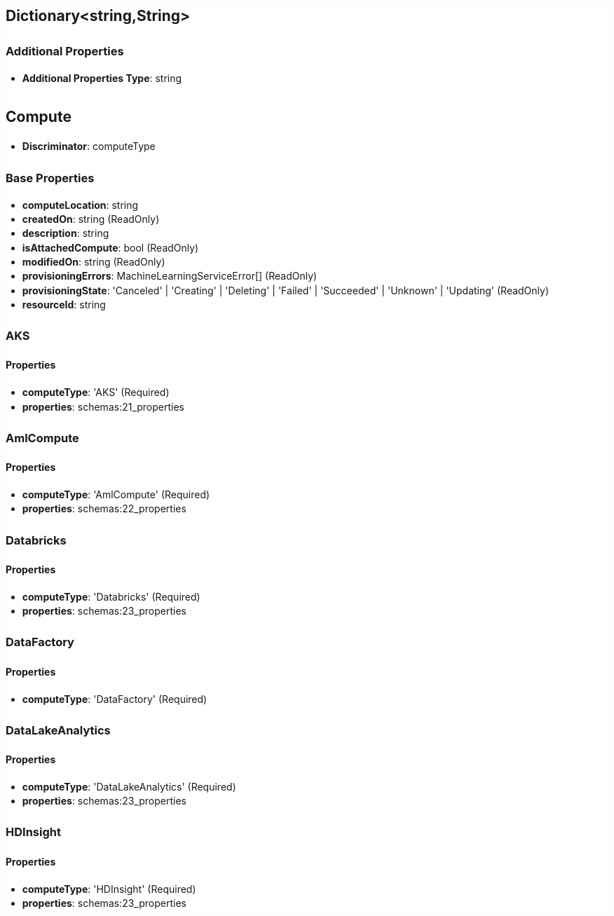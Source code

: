 ## Dictionary<string,String>
### Additional Properties
* **Additional Properties Type**: string

## Compute
* **Discriminator**: computeType
### Base Properties
* **computeLocation**: string
* **createdOn**: string (ReadOnly)
* **description**: string
* **isAttachedCompute**: bool (ReadOnly)
* **modifiedOn**: string (ReadOnly)
* **provisioningErrors**: MachineLearningServiceError[] (ReadOnly)
* **provisioningState**: 'Canceled' | 'Creating' | 'Deleting' | 'Failed' | 'Succeeded' | 'Unknown' | 'Updating' (ReadOnly)
* **resourceId**: string
### AKS
#### Properties
* **computeType**: 'AKS' (Required)
* **properties**: schemas:21_properties

### AmlCompute
#### Properties
* **computeType**: 'AmlCompute' (Required)
* **properties**: schemas:22_properties

### Databricks
#### Properties
* **computeType**: 'Databricks' (Required)
* **properties**: schemas:23_properties

### DataFactory
#### Properties
* **computeType**: 'DataFactory' (Required)

### DataLakeAnalytics
#### Properties
* **computeType**: 'DataLakeAnalytics' (Required)
* **properties**: schemas:23_properties

### HDInsight
#### Properties
* **computeType**: 'HDInsight' (Required)
* **properties**: schemas:23_properties
